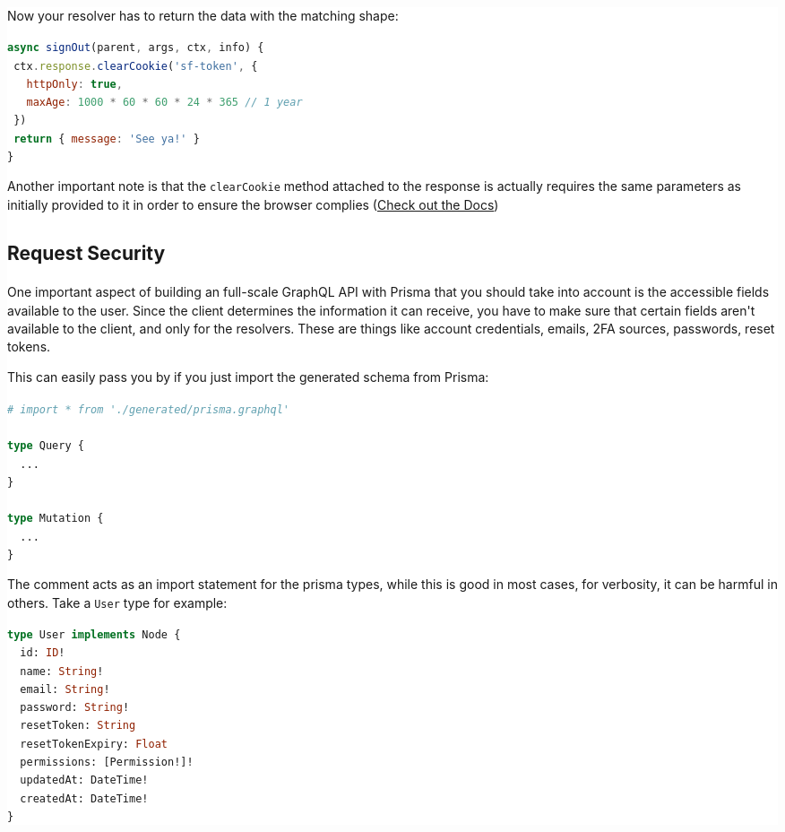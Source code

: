 Now your resolver has to return the data with the matching shape:

```js
async signOut(parent, args, ctx, info) {
 ctx.response.clearCookie('sf-token', {
   httpOnly: true,
   maxAge: 1000 * 60 * 60 * 24 * 365 // 1 year
 })
 return { message: 'See ya!' }
}

```

Another important note is that the `clearCookie` method attached to the response is actually requires the same parameters as initially provided to it in order to ensure the browser complies ([Check out the Docs](http://expressjs.com/en/api.html#res.clearCookie))

## Request Security

One important aspect of building an full-scale GraphQL API with Prisma that you should take into account is the accessible fields available to the user. Since the client determines the information it can receive, you have to make sure that certain fields aren't available to the client, and only for the resolvers. These are things like account credentials, emails, 2FA sources, passwords, reset tokens.

This can easily pass you by if you just import the generated schema from Prisma:

```graphql
# import * from './generated/prisma.graphql'

type Query {
  ...
}

type Mutation {
  ...
}
```

The comment acts as an import statement for the prisma types, while this is good in most cases, for verbosity, it can be harmful in others. Take a `User` type for example:

```graphql
type User implements Node {
  id: ID!
  name: String!
  email: String!
  password: String!
  resetToken: String
  resetTokenExpiry: Float
  permissions: [Permission!]!
  updatedAt: DateTime!
  createdAt: DateTime!
}
```
